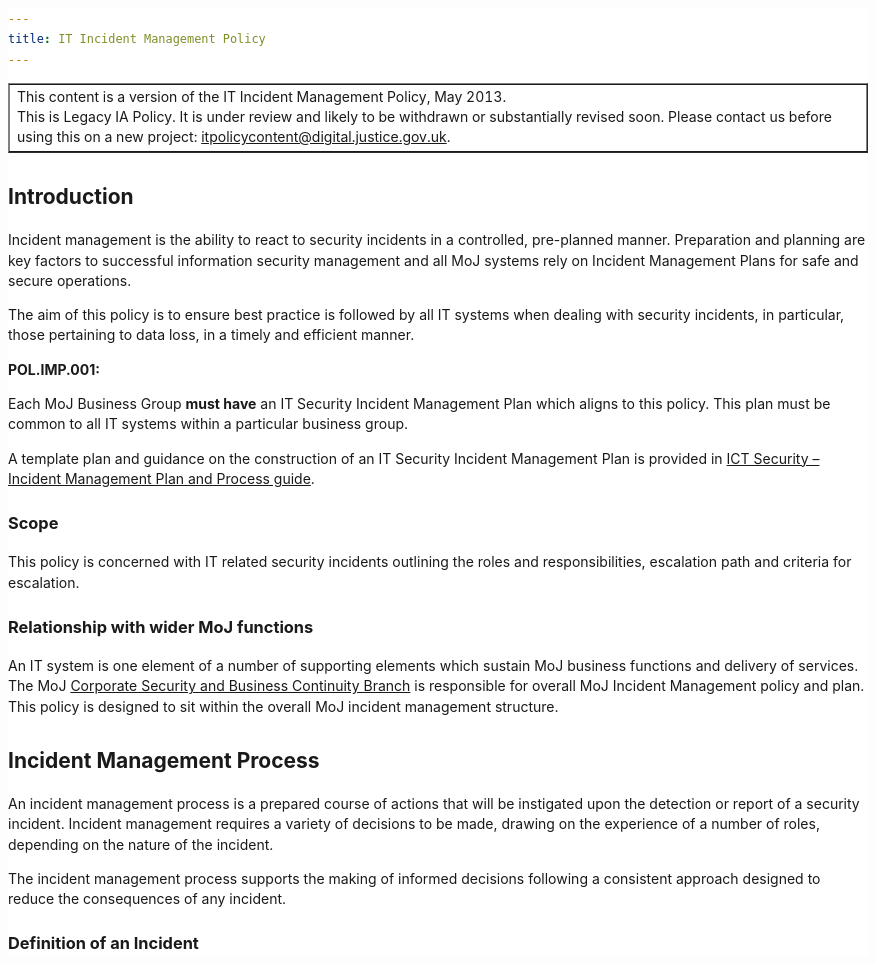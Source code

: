 ```yaml
---
title: IT Incident Management Policy
---
```


<table border='1'>
<tr>
<td>This content is a version of the IT Incident Management Policy, May 2013.<br/>
This is Legacy IA Policy. It is under review and likely to be withdrawn or substantially revised soon. Please contact us before using this on a new project: <a href="mailto:itpolicycontent@digital.justice.gov.uk?it-incident-management-policy">itpolicycontent@digital.justice.gov.uk</a>.</td>
</tr>
</table>

[aup]: https://intranet.justice.gov.uk/guidance/security/it-computer-security/ict-security-policy-framework/it-acceptable-use-policy/
[drp]: https://intranet.justice.gov.uk/guidance/security/it-computer-security/ict-security-policy-framework/it-disaster-recovery-policy/
[frp]: https://intranet.justice.gov.uk/guidance/security/it-computer-security/ict-security-policy-framework/moj-forensic-readiness-policy/
[imppg]: https://intranet.justice.gov.uk/guidance/security/it-computer-security/ict-security-policy-framework/incident-management-plan-and-process-guide/
[sp]: https://intranet.justice.gov.uk/guidance/security/it-computer-security/ict-security-policy-framework/ict-security-policy/

## Introduction

Incident management is the ability to react to security incidents in a controlled, pre-planned manner. Preparation and planning are key factors to successful information security management and all MoJ systems rely on Incident Management Plans for safe and secure operations.

The aim of this policy is to ensure best practice is followed by all IT systems when dealing with security incidents, in particular, those pertaining to data loss, in a timely and efficient manner.

**POL.IMP.001:**

Each MoJ Business Group **must have** an IT Security Incident Management Plan which aligns to this policy. This plan must be common to all IT systems within a particular business group.

A template plan and guidance on the construction of an IT Security Incident Management Plan is provided in [ICT Security – Incident Management Plan and Process guide][imppg].

### Scope

This policy is concerned with IT related security incidents outlining the roles and responsibilities, escalation path and criteria for escalation.

### Relationship with wider MoJ functions

An IT system is one element of a number of supporting elements which sustain MoJ business functions and delivery of services. The MoJ [Corporate Security and Business Continuity Branch](https://intranet.justice.gov.uk/guidance/security/) is responsible for overall MoJ Incident Management policy and plan. This policy is designed to sit within the overall MoJ incident management structure.

## Incident Management Process

An incident management process is a prepared course of actions that will be instigated upon the detection or report of a security incident. Incident management requires a variety of decisions to be made, drawing on the experience of a number of roles, depending on the nature of the incident.

The incident management process supports the making of informed decisions following a consistent approach designed to reduce the consequences of any incident.

### Definition of an Incident

